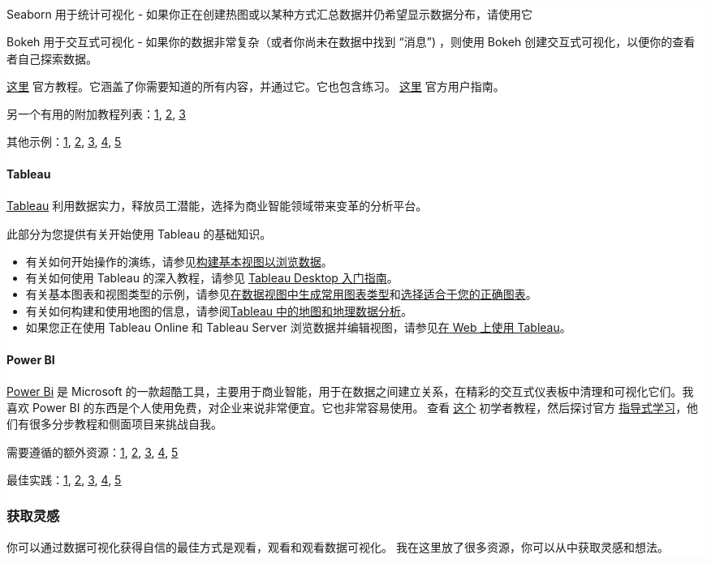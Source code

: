 Seaborn 用于统计可视化 - 如果你正在创建热图或以某种方式汇总数据并仍希望显示数据分布，请使用它

Bokeh 用于交互式可视化 - 如果你的数据非常复杂（或者你尚未在数据中找到 “消息”) ，则使用 Bokeh 创建交互式可视化，以便你的查看者自己探索数据。

[这里](https://mybinder.org/v2/gh/bokeh/bokeh-notebooks/master?filepath=tutorial%2F00%20-%20Introduction%20and%20Setup.ipynb) 官方教程。它涵盖了你需要知道的所有内容，并通过它。它也包含练习。
[这里](http://bokeh.pydata.org/en/latest/docs/user_guide.html) 官方用户指南。

另一个有用的附加教程列表：[1](https://towardsdatascience.com/data-visualization-with-bokeh-in-python-part-one-getting-started-a11655a467d4), [2](https://realpython.com/python-data-visualization-bokeh/), [3](https://towardsdatascience.com/data-visualization-with-bokeh-in-python-part-one-getting-started-a11655a467d4)

其他示例：[1](https://www.journaldev.com/19527/bokeh-python-data-visualization), [2](https://programminghistorian.org/en/lessons/visualizing-with-bokeh), [3](https://www.analyticsvidhya.com/blog/2015/08/interactive-data-visualization-library-python-bokeh/), [4](https://www.geeksforgeeks.org/python-data-visualization-using-bokeh/), [5](https://github.com/bokeh/bokeh/tree/master/examples)

#### Tableau

[Tableau](https://www.tableau.com/zh-cn) 利用数据实力，释放员工潜能，选择为商业智能领域带来变革的分析平台。

此部分为您提供有关开始使用 Tableau 的基础知识。

- 有关如何开始操作的演练，请参见[构建基本视图以浏览数据](https://onlinehelp.tableau.com/current/pro/desktop/zh-cn/getstarted_buildmanual_ex1basic.htm)。
- 有关如何使用 Tableau 的深入教程，请参见 [Tableau Desktop 入门指南](http://onlinehelp.tableau.com/current/guides/get-started-tutorial/zh-cn/get-started-tutorial-home.html)。
- 有关基本图表和视图类型的示例，请参见[在数据视图中生成常用图表类型](https://onlinehelp.tableau.com/current/pro/desktop/zh-cn/dataview_examples.htm)和[选择适合于您的正确图表](https://onlinehelp.tableau.com/current/pro/desktop/zh-cn/what_chart_example.htm)。
- 有关如何构建和使用地图的信息，请参阅[Tableau 中的地图和地理数据分析](https://onlinehelp.tableau.com/current/pro/desktop/zh-cn/maps.htm)。
- 如果您正在使用 Tableau Online 和 Tableau Server 浏览数据并编辑视图，请参见[在 Web 上使用 Tableau](https://onlinehelp.tableau.com/current/pro/desktop/zh-cn/web_author_home.htm)。

#### Power BI

[Power Bi](https://powerbi.microsoft.com/it-it/) 是 Microsoft 的一款超酷工具，主要用于商业智能，用于在数据之间建立关系，在精彩的交互式仪表板中清理和可视化它们。我喜欢 Power BI 的东西是个人使用免费，对企业来说非常便宜。它也非常容易使用。
查看 [这个](https://www.youtube.com/watch?v=gqO0EiCn4cY) 初学者教程，然后探讨官方 [指导式学习](https://docs.microsoft.com/zh-cn/power-bi/guided-learning/)，他们有很多分步教程和侧面项目来挑战自我。

需要遵循的额外资源：[1](https://www.youtube.com/user/mspowerbi), [2](https://www.youtube.com/channel/UCFp1vaKzpfvoGai0vE5VJ0w), [3](https://www.youtube.com/channel/UC-h-wArcxJC8zBOD-UxfCOg), [4](https://www.youtube.com/channel/UCaTn-yDjPDvf-1CtJJHTNcQ), [5](https://www.youtube.com/user/ModernExcel)

最佳实践：[1](https://www.c-sharpcorner.com/article/power-bi-best-practices-part-3/), [2](https://docs.microsoft.com/it-it/power-bi/visuals/power-bi-visualization-best-practices), [3](https://community.powerbi.com/t5/Community-Blog/Best-Practices-For-Power-BI-Desktop-Development/ba-p/521710), [4](https://www.c-sharpcorner.com/article/power-bi-best-practices-part-3/), [5](https://powerpivotpro.com/2017/06/top-5-power-bi-visual-design-practices-transforming-good-great/)

### 获取灵感

你可以通过数据可视化获得自信的最佳方式是观看，观看和观看数据可视化。
我在这里放了很多资源，你可以从中获取灵感和想法。
